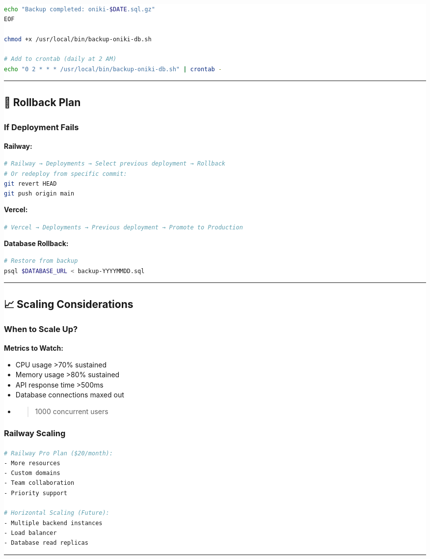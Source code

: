 ```bash
echo "Backup completed: oniki-$DATE.sql.gz"
EOF

chmod +x /usr/local/bin/backup-oniki-db.sh

# Add to crontab (daily at 2 AM)
echo "0 2 * * * /usr/local/bin/backup-oniki-db.sh" | crontab -
```

---

## 🚨 Rollback Plan

### If Deployment Fails

**Railway:**
```bash
# Railway → Deployments → Select previous deployment → Rollback
# Or redeploy from specific commit:
git revert HEAD
git push origin main
```

**Vercel:**
```bash
# Vercel → Deployments → Previous deployment → Promote to Production
```

**Database Rollback:**
```bash
# Restore from backup
psql $DATABASE_URL < backup-YYYYMMDD.sql
```

---

## 📈 Scaling Considerations

### When to Scale Up?

**Metrics to Watch:**
- CPU usage >70% sustained
- Memory usage >80% sustained
- API response time >500ms
- Database connections maxed out
- >1000 concurrent users

### Railway Scaling

```bash
# Railway Pro Plan ($20/month):
- More resources
- Custom domains
- Team collaboration
- Priority support

# Horizontal Scaling (Future):
- Multiple backend instances
- Load balancer
- Database read replicas
```

---